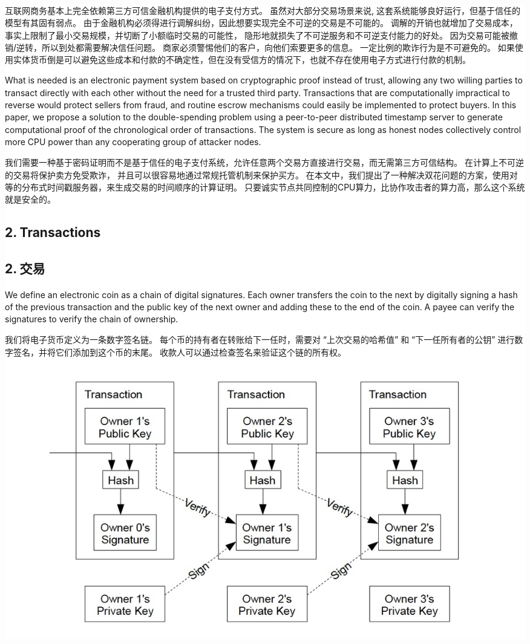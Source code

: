 互联网商务基本上完全依赖第三方可信金融机构提供的电子支付方式。
虽然对大部分交易场景来说, 这套系统能够良好运行，但基于信任的模型有其固有弱点。
由于金融机构必须得进行调解纠纷，因此想要实现完全不可逆的交易是不可能的。
调解的开销也就增加了交易成本，事实上限制了最小交易规模，并切断了小额临时交易的可能性， 隐形地就损失了不可逆服务和不可逆支付能力的好处。
因为交易可能被撤销/逆转，所以到处都需要解决信任问题。
商家必须警惕他们的客户，向他们索要更多的信息。
一定比例的欺诈行为是不可避免的。
如果使用实体货币倒是可以避免这些成本和付款的不确定性，但在没有受信方的情况下，也就不存在使用电子方式进行付款的机制。

What is needed is an electronic payment system based on cryptographic proof instead of trust, allowing any two willing parties to transact directly with each other without the need for a trusted third party. Transactions that are computationally impractical to reverse would protect sellers from fraud, and routine escrow mechanisms could easily be implemented to protect buyers. In this paper, we propose a solution to the double-spending problem using a peer-to-peer distributed timestamp server to generate computational proof of the chronological order of transactions. The system is secure as long as honest nodes collectively control more CPU power than any cooperating group of attacker nodes.

我们需要一种基于密码证明而不是基于信任的电子支付系统，允许任意两个交易方直接进行交易，而无需第三方可信结构。
在计算上不可逆的交易将保护卖方免受欺诈， 并且可以很容易地通过常规托管机制来保护买方。
在本文中，我们提出了一种解决双花问题的方案，使用对等的分布式时间戳服务器，来生成交易的时间顺序的计算证明。
只要诚实节点共同控制的CPU算力，比协作攻击者的算力高，那么这个系统就是安全的。


## 2. Transactions

## 2. 交易

We define an electronic coin as a chain of digital signatures. Each owner transfers the coin to the next by digitally signing a hash of the previous transaction and the public key of the next owner and adding these to the end of the coin. A payee can verify the signatures to verify the chain of ownership.

我们将电子货币定义为一条数字签名链。 每个币的持有者在转账给下一任时，需要对 “上次交易的哈希值” 和 “下一任所有者的公钥” 进行数字签名，并将它们添加到这个币的末尾。 收款人可以通过检查签名来验证这个链的所有权。

![](02_01_btc_transaction.jpg)
